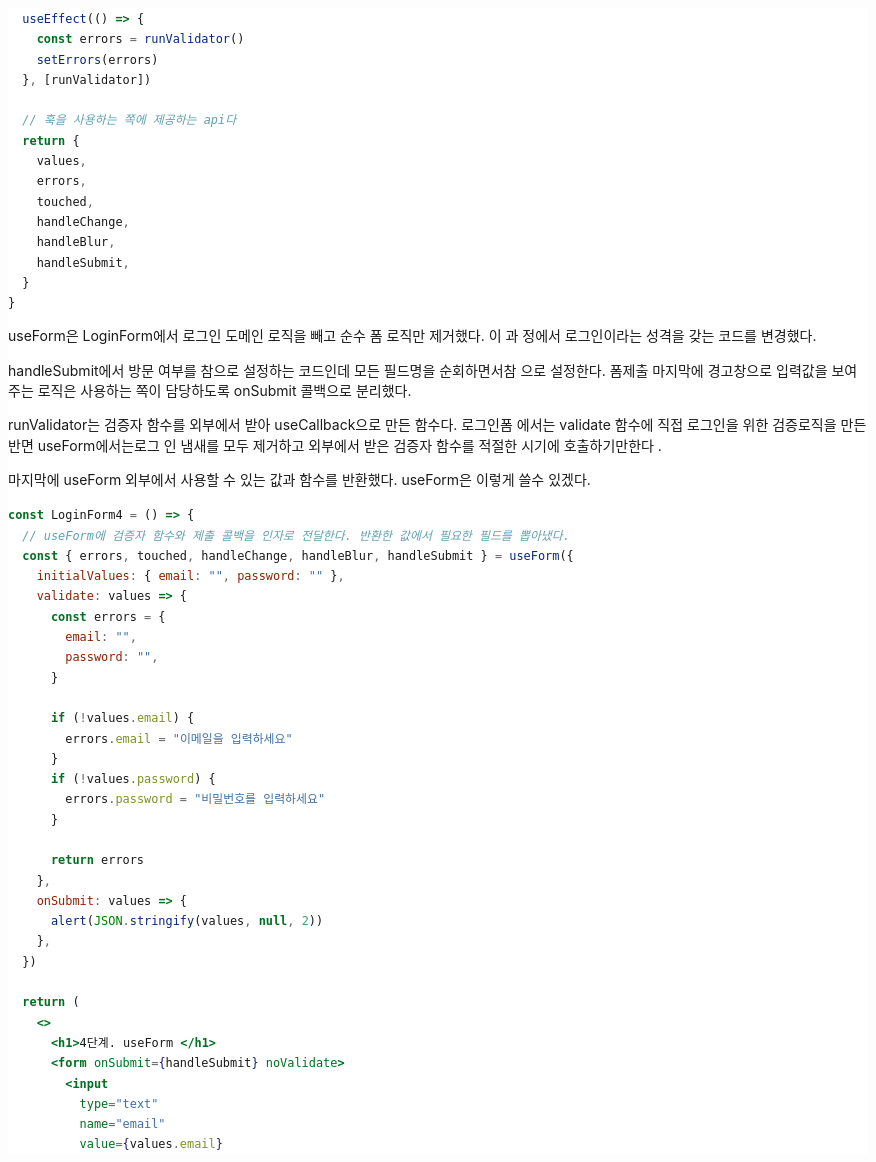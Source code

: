 ```jsx
  useEffect(() => {
    const errors = runValidator()
    setErrors(errors)
  }, [runValidator])

  // 훅을 사용하는 쪽에 제공하는 api다
  return {
    values,
    errors,
    touched,
    handleChange,
    handleBlur,
    handleSubmit,
  }
}
```

useForm은 LoginForm에서 로그인 도메인 로직을 빼고 순수 폼 로직만 제거했다. 이 과
정에서 로그인이라는 성격을 갖는 코드를 변경했다.

handleSubmit에서 방문 여부를 참으로 설정하는 코드인데 모든 필드명을 순회하면서참
으로 설정한다. 폼제출 마지막에 경고창으로 입력값을 보여주는 로직은 사용하는 쪽이
담당하도록 onSubmit 콜백으로 분리했다.

runValidator는 검증자 함수를 외부에서 받아 useCallback으로 만든 함수다. 로그인폼
에서는 validate 함수에 직접 로그인을 위한 검증로직을 만든 반면 useForm에서는로그
인 냄새를 모두 제거하고 외부에서 받은 검증자 함수를 적절한 시기에 호출하기만한다
.

마지막에 useForm 외부에서 사용할 수 있는 값과 함수를 반환했다. useForm은 이렇게
쓸수 있겠다.

```jsx
const LoginForm4 = () => {
  // useForm에 검증자 함수와 제출 콜백을 인자로 전달한다. 반환한 값에서 필요한 필드를 뽑아냈다.
  const { errors, touched, handleChange, handleBlur, handleSubmit } = useForm({
    initialValues: { email: "", password: "" },
    validate: values => {
      const errors = {
        email: "",
        password: "",
      }

      if (!values.email) {
        errors.email = "이메일을 입력하세요"
      }
      if (!values.password) {
        errors.password = "비밀번호를 입력하세요"
      }

      return errors
    },
    onSubmit: values => {
      alert(JSON.stringify(values, null, 2))
    },
  })

  return (
    <>
      <h1>4단계. useForm </h1>
      <form onSubmit={handleSubmit} noValidate>
        <input
          type="text"
          name="email"
          value={values.email}
```